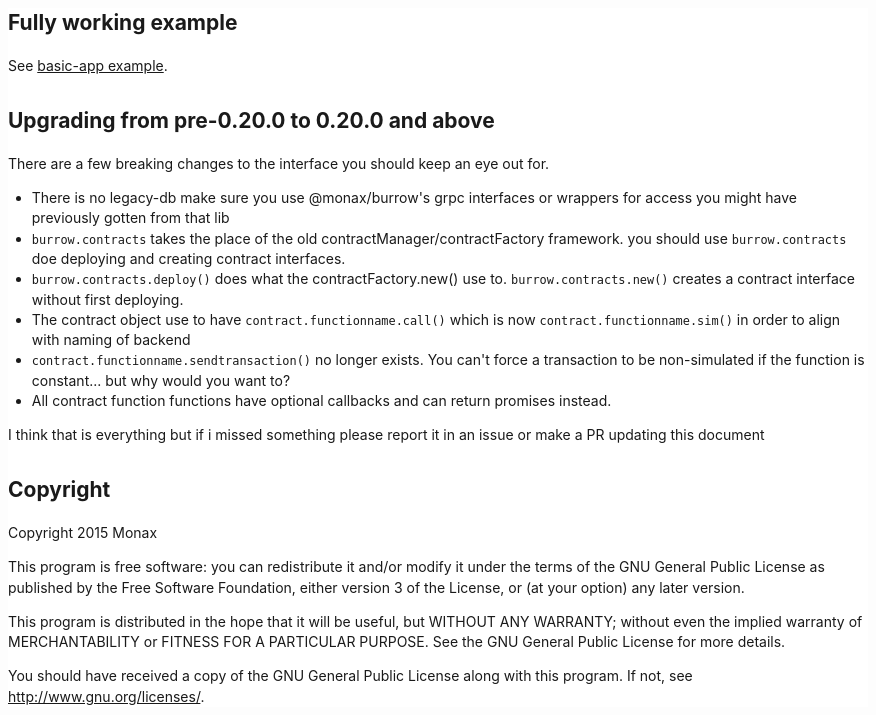 
## Fully working example

See [basic-app example](../example/basic-app).


## Upgrading from pre-0.20.0 to 0.20.0 and above

There are a few breaking changes to the interface you should keep an eye out for.

* There is no legacy-db make sure you use @monax/burrow's grpc interfaces or wrappers for access you might have previously gotten from that lib
* `burrow.contracts` takes the place of the old contractManager/contractFactory framework. you should use `burrow.contracts` doe deploying and creating contract interfaces.
* `burrow.contracts.deploy()` does what the contractFactory.new() use to. `burrow.contracts.new()` creates a contract interface without first deploying.
* The contract object use to have `contract.functionname.call()` which is now `contract.functionname.sim()` in order to align with naming of backend
* `contract.functionname.sendtransaction()` no longer exists. You can't force a transaction to be non-simulated if the function is constant... but why would you want to?
* All contract function functions have optional callbacks and can return promises instead.

I think that is everything but if i missed something please report it in an issue or make a PR updating this document




## Copyright

Copyright 2015 Monax

This program is free software: you can redistribute it and/or modify
it under the terms of the GNU General Public License as published by
the Free Software Foundation, either version 3 of the License, or
(at your option) any later version.

This program is distributed in the hope that it will be useful,
but WITHOUT ANY WARRANTY; without even the implied warranty of
MERCHANTABILITY or FITNESS FOR A PARTICULAR PURPOSE.  See the
GNU General Public License for more details.

You should have received a copy of the GNU General Public License
along with this program.  If not, see <http://www.gnu.org/licenses/>.



[npm-image]: https://badge.fury.io/js/%40monax%2Fburrow.png
[npm-url]: https://npmjs.org/package/@monax/burrow
